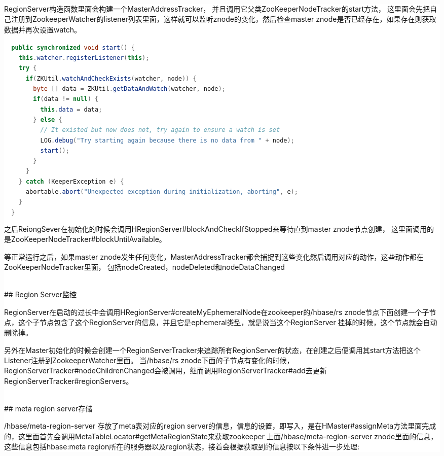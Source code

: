 RegionServer构造函数里面会构建一个MasterAddressTracker， 并且调用它父类ZooKeeperNodeTracker的start方法， 
这里面会先把自己注册到ZookeeperWatcher的listener列表里面，这样就可以监听znode的变化，然后检查master znode是否已经存在，如果存在则获取数据并再次设置watch。
```java
  public synchronized void start() {
    this.watcher.registerListener(this);
    try {
      if(ZKUtil.watchAndCheckExists(watcher, node)) {
        byte [] data = ZKUtil.getDataAndWatch(watcher, node);
        if(data != null) {
          this.data = data;
        } else {
          // It existed but now does not, try again to ensure a watch is set
          LOG.debug("Try starting again because there is no data from " + node);
          start();
        }
      }
    } catch (KeeperException e) {
      abortable.abort("Unexpected exception during initialization, aborting", e);
    }
  }
```


之后ReiongSever在初始化的时候会调用HRegionServer#blockAndCheckIfStopped来等待直到master znode节点创建，
这里面调用的是ZooKeeperNodeTracker#blockUntilAvailable。

等正常运行之后，如果master znode发生任何变化，MasterAddressTracker都会捕捉到这些变化然后调用对应的动作，这些动作都在ZooKeeperNodeTracker里面，
包括nodeCreated，nodeDeleted和nodeDataChanged


<br/>
## Region Server监控


RegionServer在启动的过长中会调用HRegionServer#createMyEphemeralNode在zookeeper的/hbase/rs znode节点下面创建一个子节点，这个子节点包含了这个RegionServer的信息，并且它是ephemeral类型，就是说当这个RegionServer
挂掉的时候，这个节点就会自动删除掉。


另外在Master初始化的时候会创建一个RegionServerTracker来追踪所有RegionServer的状态，在创建之后便调用其start方法把这个Listener注册到ZookeeperWatcher里面。
当/hbase/rs znode下面的子节点有变化的时候，RegionServerTracker#nodeChildrenChanged会被调用，继而调用RegionServerTracker#add去更新
RegionServerTracker#regionServers。


<br/>
## meta region server存储



/hbase/meta-region-server 存放了meta表对应的region server的信息，信息的设置，即写入，是在HMaster#assignMeta方法里面完成的，这里面首先会调用MetaTableLocator#getMetaRegionState来获取zookeeper
上面/hbase/meta-region-server znode里面的信息，这些信息包括hbase:meta region所在的服务器以及region状态，接着会根据获取到的信息按以下条件进一步处理:
